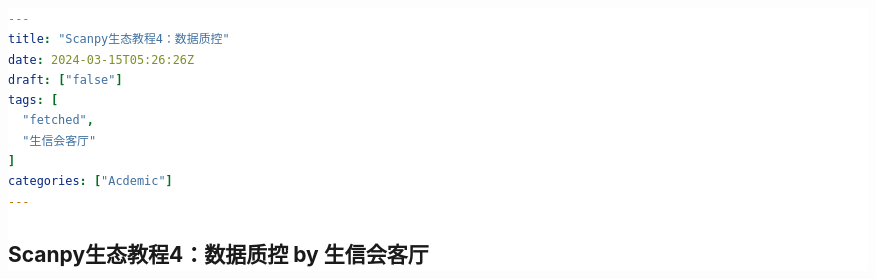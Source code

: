 ```yaml
---
title: "Scanpy生态教程4：数据质控"
date: 2024-03-15T05:26:26Z
draft: ["false"]
tags: [
  "fetched",
  "生信会客厅"
]
categories: ["Acdemic"]
---
```

Scanpy生态教程4：数据质控 by 生信会客厅
------